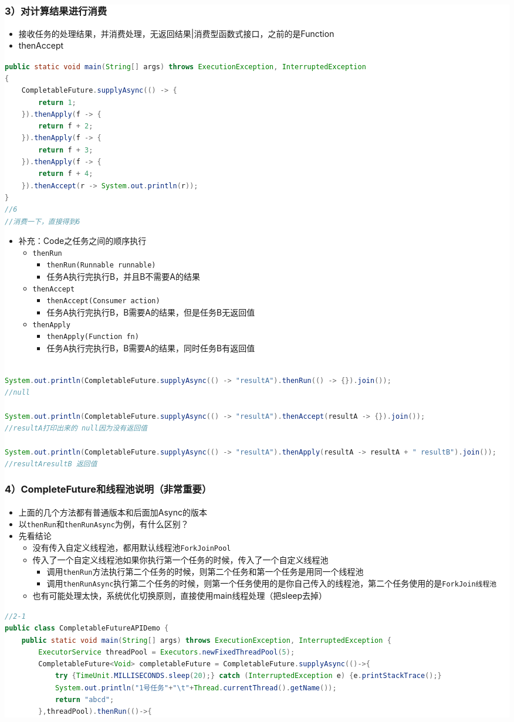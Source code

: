 ### 3）对计算结果进行消费 
- 接收任务的处理结果，并消费处理，无返回结果|消费型函数式接口，之前的是Function
- thenAccept  
```java
public static void main(String[] args) throws ExecutionException, InterruptedException
{
    CompletableFuture.supplyAsync(() -> {
        return 1;
    }).thenApply(f -> {
        return f + 2;
    }).thenApply(f -> {
        return f + 3;
    }).thenApply(f -> {
        return f + 4;
    }).thenAccept(r -> System.out.println(r));
}
//6
//消费一下，直接得到6
```
- 补充：Code之任务之间的顺序执行
  - `thenRun`
    - `thenRun(Runnable runnable)`
    - 任务A执行完执行B，并且B不需要A的结果
  - `thenAccept`
    - `thenAccept(Consumer action)`
    - 任务A执行完执行B，B需要A的结果，但是任务B无返回值
  - `thenApply`
    - `thenApply(Function fn)`
    - 任务A执行完执行B，B需要A的结果，同时任务B有返回值
```java
 
System.out.println(CompletableFuture.supplyAsync(() -> "resultA").thenRun(() -> {}).join());
//null 

System.out.println(CompletableFuture.supplyAsync(() -> "resultA").thenAccept(resultA -> {}).join());
//resultA打印出来的 null因为没有返回值

System.out.println(CompletableFuture.supplyAsync(() -> "resultA").thenApply(resultA -> resultA + " resultB").join());
//resultAresultB 返回值
```
### 4）CompleteFuture和线程池说明（非常重要）
- 上面的几个方法都有普通版本和后面加Async的版本
- 以`thenRun`和`thenRunAsync`为例，有什么区别？
- 先看结论
  - 没有传入自定义线程池，都用默认线程池`ForkJoinPool`
  - 传入了一个自定义线程池如果你执行第一个任务的时候，传入了一个自定义线程池
    - 调用`thenRun`方法执行第二个任务的时候，则第二个任务和第一个任务是用同一个线程池
    - 调用`thenRunAsync`执行第二个任务的时候，则第一个任务使用的是你自己传入的线程池，第二个任务使用的是`ForkJoin线程池`
  - 也有可能处理太快，系统优化切换原则，直接使用main线程处理（把sleep去掉）
```java
//2-1
public class CompletableFutureAPIDemo {
    public static void main(String[] args) throws ExecutionException, InterruptedException {
        ExecutorService threadPool = Executors.newFixedThreadPool(5);
        CompletableFuture<Void> completableFuture = CompletableFuture.supplyAsync(()->{
            try {TimeUnit.MILLISECONDS.sleep(20);} catch (InterruptedException e) {e.printStackTrace();}
            System.out.println("1号任务"+"\t"+Thread.currentThread().getName());
            return "abcd";
        },threadPool).thenRun(()->{
```
